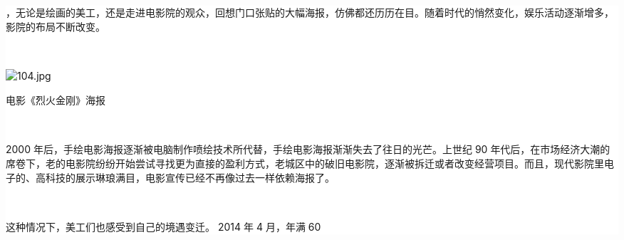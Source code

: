   </span>
  <span class="s1">
   ，无论是绘画的美工，还是走进电影院的观众，回想门口张贴的大幅海报，仿佛都还历历在目。随着时代的悄然变化，娱乐活动逐渐增多，影院的布局不断改变。
  </span>
 </p>
 <p class="p1">
  <span class="s1">
  </span>
  <br/>
 </p>
 <p class="p3">
  <span class="s1">
   <img alt="104.jpg" border="0" height="301" src="/medias/contents/5005/104.jpg" width="450"/>
  </span>
 </p>
 <p class="p2">
  <span class="s1">
   电影《烈火金刚》海报
  </span>
 </p>
 <p class="p1">
  <span class="s1">
  </span>
  <br/>
 </p>
 <p class="p2">
  <span class="s2">
   2000
  </span>
  <span class="s1">
   年后，手绘电影海报逐渐被电脑制作喷绘技术所代替，手绘电影海报渐渐失去了往日的光芒。上世纪
  </span>
  <span class="s2">
   90
  </span>
  <span class="s1">
   年代后，在市场经济大潮的席卷下，老的电影院纷纷开始尝试寻找更为直接的盈利方式，老城区中的破旧电影院，逐渐被拆迁或者改变经营项目。而且，现代影院里电子的、高科技的展示琳琅满目，电影宣传已经不再像过去一样依赖海报了。
  </span>
 </p>
 <p class="p1">
  <span class="s1">
  </span>
  <br/>
 </p>
 <p class="p2">
  <span class="s1">
   这种情况下，美工们也感受到自己的境遇变迁。
  </span>
  <span class="s2">
   2014
  </span>
  <span class="s1">
   年
  </span>
  <span class="s2">
   4
  </span>
  <span class="s1">
   月，年满
  </span>
  <span class="s2">
   60